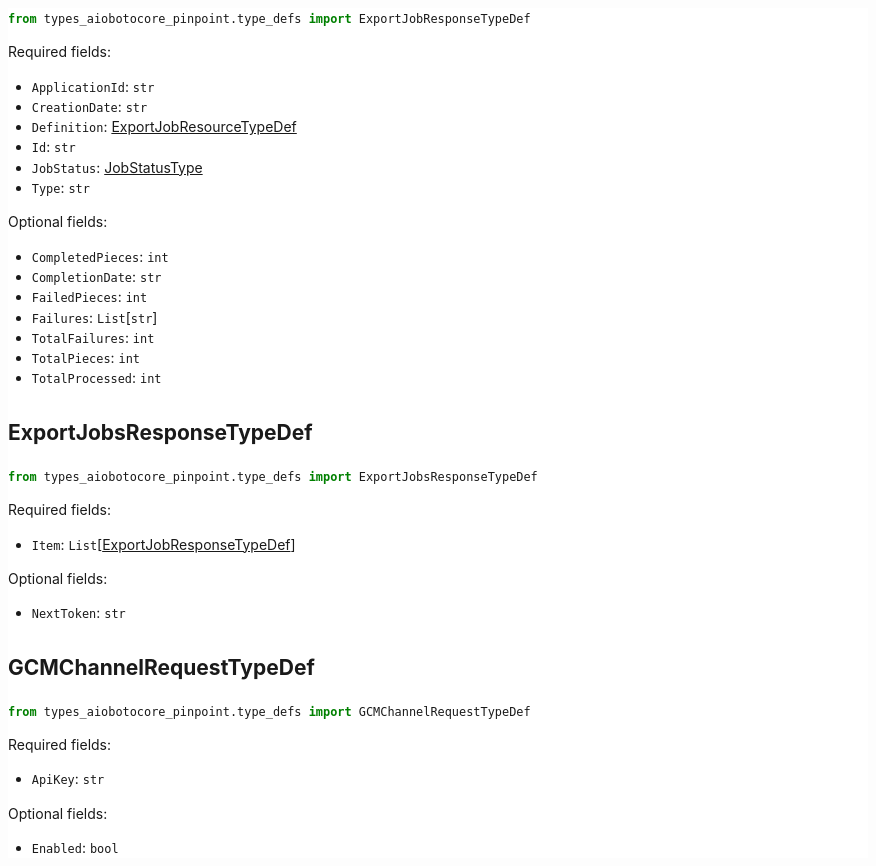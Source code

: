 ```python
from types_aiobotocore_pinpoint.type_defs import ExportJobResponseTypeDef
```

Required fields:

- `ApplicationId`: `str`
- `CreationDate`: `str`
- `Definition`:
  [ExportJobResourceTypeDef](./type_defs.md#exportjobresourcetypedef)
- `Id`: `str`
- `JobStatus`: [JobStatusType](./literals.md#jobstatustype)
- `Type`: `str`

Optional fields:

- `CompletedPieces`: `int`
- `CompletionDate`: `str`
- `FailedPieces`: `int`
- `Failures`: `List`\[`str`\]
- `TotalFailures`: `int`
- `TotalPieces`: `int`
- `TotalProcessed`: `int`

<a id="exportjobsresponsetypedef"></a>

## ExportJobsResponseTypeDef

```python
from types_aiobotocore_pinpoint.type_defs import ExportJobsResponseTypeDef
```

Required fields:

- `Item`:
  `List`\[[ExportJobResponseTypeDef](./type_defs.md#exportjobresponsetypedef)\]

Optional fields:

- `NextToken`: `str`

<a id="gcmchannelrequesttypedef"></a>

## GCMChannelRequestTypeDef

```python
from types_aiobotocore_pinpoint.type_defs import GCMChannelRequestTypeDef
```

Required fields:

- `ApiKey`: `str`

Optional fields:

- `Enabled`: `bool`

<a id="gcmchannelresponsetypedef"></a>
